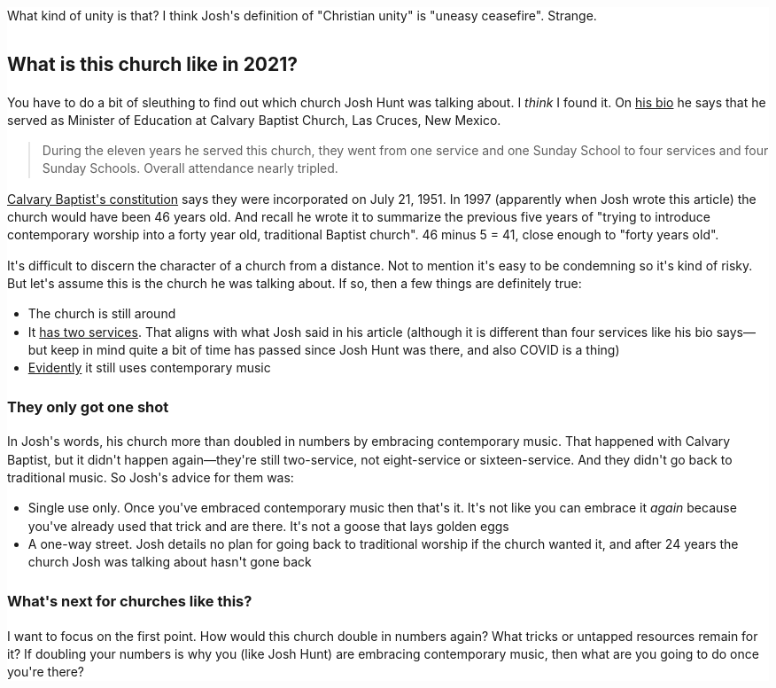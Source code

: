 What kind of unity is that? I think Josh's definition of "Christian unity" is
"uneasy ceasefire". Strange.

## What is this church like in 2021?

You have to do a bit of sleuthing to find out which church Josh Hunt was talking
about. I _think_ I found it. On [his bio](https://www.joshhunt.com/bio.htm) he
says that he served as Minister of Education at Calvary Baptist Church, Las
Cruces, New Mexico.

> During the eleven years he served this church, they went from one service and
  one Sunday School to four services and four Sunday Schools. Overall attendance
  nearly tripled.

[Calvary Baptist's constitution](https://cbclascruces.org/about/constitution)
says they were incorporated on July 21, 1951. In 1997 (apparently when Josh
wrote this article) the church would have been 46 years old. And recall he wrote
it to summarize the previous five years of "trying to introduce contemporary
worship into a forty year old, traditional Baptist church". 46 minus 5 = 41,
close enough to "forty years old".

It's difficult to discern the character of a church from a distance. Not to
mention it's easy to be condemning so it's kind of risky. But let's assume this
is the church he was talking about. If so, then a few things are definitely
true:

 * The church is still around
 * It [has two services](https://cbclascruces.org/about/service-times). That
   aligns with what Josh said in his article (although it is different than four
   services like his bio says&mdash;but keep in mind quite a bit of time has
   passed since Josh Hunt was there, and also COVID is a thing)
 * [Evidently](https://cbclascruces.org/ministries/worship-arts) it still uses
   contemporary music

### They only got one shot

In Josh's words, his church more than doubled in numbers by embracing
contemporary music. That happened with Calvary Baptist, but it didn't happen
again&mdash;they're still two-service, not eight-service or sixteen-service. And
they didn't go back to traditional music. So Josh's advice for them was:

 * Single use only. Once you've embraced contemporary music then that's it. It's
   not like you can embrace it _again_ because you've already used that trick
   and are there. It's not a goose that lays golden eggs
 * A one-way street. Josh details no plan for going back to traditional worship
   if the church wanted it, and after 24 years the church Josh was talking about
   hasn't gone back

### What's next for churches like this?

I want to focus on the first point. How would this church double in numbers
again? What tricks or untapped resources remain for it? If doubling your numbers
is why you (like Josh Hunt) are embracing contemporary music, then what are you
going to do once you're there?
